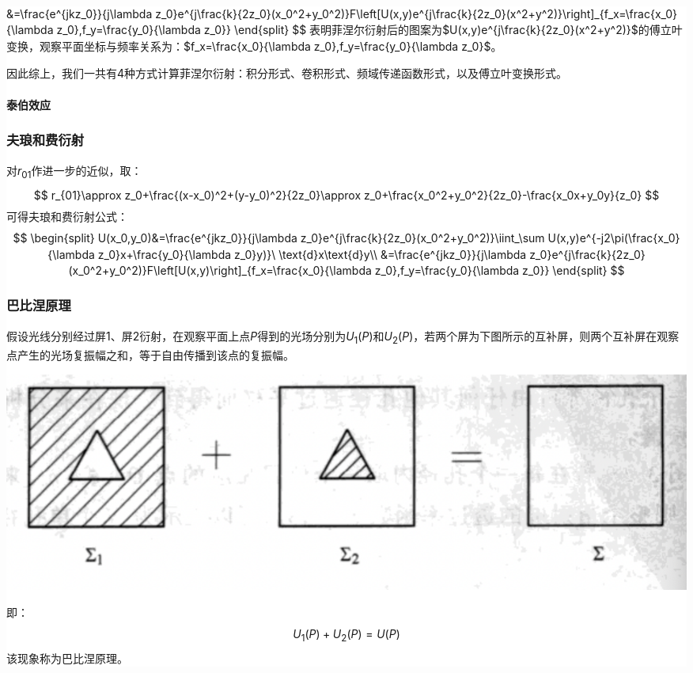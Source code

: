&=\frac{e^{jkz_0}}{j\lambda z_0}e^{j\frac{k}{2z_0}(x_0^2+y_0^2)}F\left[U(x,y)e^{j\frac{k}{2z_0}(x^2+y^2)}\right]_{f_x=\frac{x_0}{\lambda z_0},f_y=\frac{y_0}{\lambda z_0}}
\end{split}
$$
表明菲涅尔衍射后的图案为$U(x,y)e^{j\frac{k}{2z_0}(x^2+y^2)}$的傅立叶变换，观察平面坐标与频率关系为：$f_x=\frac{x_0}{\lambda z_0},f_y=\frac{y_0}{\lambda z_0}$。

因此综上，我们一共有4种方式计算菲涅尔衍射：积分形式、卷积形式、频域传递函数形式，以及傅立叶变换形式。

#### 泰伯效应

### 夫琅和费衍射

对$r_{01}$作进一步的近似，取：
$$
r_{01}\approx z_0+\frac{(x-x_0)^2+(y-y_0)^2}{2z_0}\approx z_0+\frac{x_0^2+y_0^2}{2z_0}-\frac{x_0x+y_0y}{z_0}
$$
可得夫琅和费衍射公式：
$$
\begin{split}
U(x_0,y_0)&=\frac{e^{jkz_0}}{j\lambda z_0}e^{j\frac{k}{2z_0}(x_0^2+y_0^2)}\iint_\sum U(x,y)e^{-j2\pi(\frac{x_0}{\lambda z_0}x+\frac{y_0}{\lambda z_0}y)}\ \text{d}x\text{d}y\\
&=\frac{e^{jkz_0}}{j\lambda z_0}e^{j\frac{k}{2z_0}(x_0^2+y_0^2)}F\left[U(x,y)\right]_{f_x=\frac{x_0}{\lambda z_0},f_y=\frac{y_0}{\lambda z_0}}
\end{split}
$$

### 巴比涅原理

假设光线分别经过屏1、屏2衍射，在观察平面上点$P$得到的光场分别为$U_1(P)$和$U_2(P)$，若两个屏为下图所示的互补屏，则两个互补屏在观察点产生的光场复振幅之和，等于自由传播到该点的复振幅。

![image-20220517175502164](img/scale-diffraction-theory-1/image-20220517175502164.png)

即：
$$
U_1(P)+U_2(P)=U(P)
$$
该现象称为巴比涅原理。



